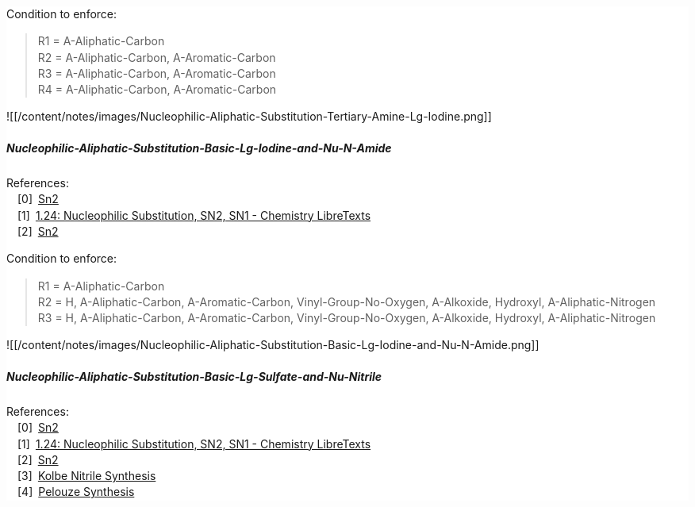 

 
  Condition to enforce: 
> R1 = A-Aliphatic-Carbon  
> R2 = A-Aliphatic-Carbon, A-Aromatic-Carbon  
> R3 = A-Aliphatic-Carbon, A-Aromatic-Carbon  
> R4 = A-Aliphatic-Carbon, A-Aromatic-Carbon  
> 




![[/content/notes/images/Nucleophilic-Aliphatic-Substitution-Tertiary-Amine-Lg-Iodine.png]]

##### Nucleophilic-Aliphatic-Substitution-Basic-Lg-Iodine-and-Nu-N-Amide

References:   
 [0] [Sn2](http://www1.biologie.uni-hamburg.de/b-online/library/newton/Chy251_253/Lectures/Sn2LeavingGroups/Sn2LeavingGroups.html)  
 [1] [1.24: Nucleophilic Substitution, SN2, SN1 - Chemistry LibreTexts](https://chem.libretexts.org/Bookshelves/Organic_Chemistry/Book%3A_Organic_Chemistry_-_A_Carbonyl_Early_Approach_(McMichael)/01%3A_Chapters/1.24%3A_Nucleophilic_Substitution_SN2_SN1)  
 [2] [Sn2](http://www1.biologie.uni-hamburg.de/b-online/library/newton/Chy251_253/Lectures/Sn2LeavingGroups/Sn2LeavingGroups.html)  
 


 
  Condition to enforce: 
> R1 = A-Aliphatic-Carbon  
> R2 = H, A-Aliphatic-Carbon, A-Aromatic-Carbon, Vinyl-Group-No-Oxygen, A-Alkoxide, Hydroxyl, A-Aliphatic-Nitrogen  
> R3 = H, A-Aliphatic-Carbon, A-Aromatic-Carbon, Vinyl-Group-No-Oxygen, A-Alkoxide, Hydroxyl, A-Aliphatic-Nitrogen  
> 




![[/content/notes/images/Nucleophilic-Aliphatic-Substitution-Basic-Lg-Iodine-and-Nu-N-Amide.png]]

##### Nucleophilic-Aliphatic-Substitution-Basic-Lg-Sulfate-and-Nu-Nitrile

References:   
 [0] [Sn2](http://www1.biologie.uni-hamburg.de/b-online/library/newton/Chy251_253/Lectures/Sn2LeavingGroups/Sn2LeavingGroups.html)  
 [1] [1.24: Nucleophilic Substitution, SN2, SN1 - Chemistry LibreTexts](https://chem.libretexts.org/Bookshelves/Organic_Chemistry/Book%3A_Organic_Chemistry_-_A_Carbonyl_Early_Approach_(McMichael)/01%3A_Chapters/1.24%3A_Nucleophilic_Substitution_SN2_SN1)  
 [2] [Sn2](http://www1.biologie.uni-hamburg.de/b-online/library/newton/Chy251_253/Lectures/Sn2LeavingGroups/Sn2LeavingGroups.html)  
 [3] [Kolbe Nitrile Synthesis](https://www.organic-chemistry.org/namedreactions/kolbe-nitrile-synthesis.shtm)  
 [4] [Pelouze Synthesis](https://www.drugfuture.com/organic_name_reactions/topics/ONR_CD_XML/ONR299.htm)  
 